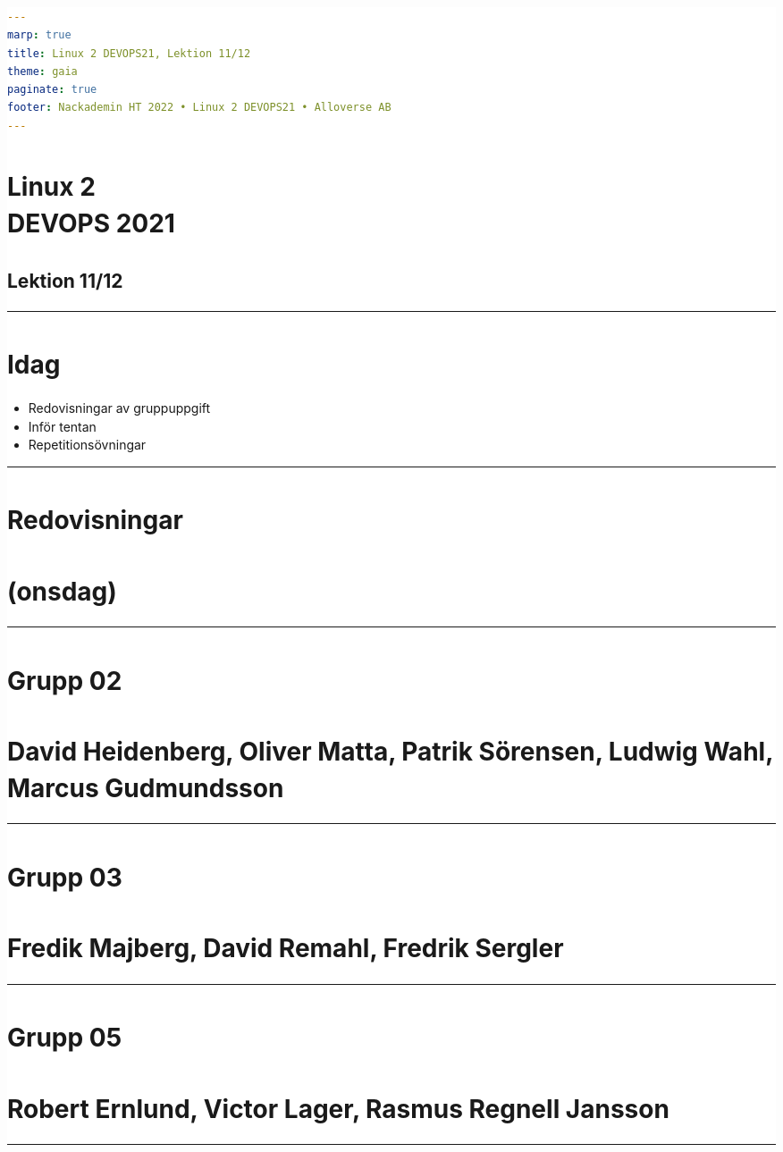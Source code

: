 ```yaml
---
marp: true
title: Linux 2 DEVOPS21, Lektion 11/12
theme: gaia
paginate: true
footer: Nackademin HT 2022 • Linux 2 DEVOPS21 • Alloverse AB
---
```



#  Linux 2 <br> DEVOPS 2021 
## Lektion 11/12

---

# Idag

* Redovisningar av gruppuppgift
* Inför tentan
* Repetitionsövningar

---

#  Redovisningar
# (onsdag)
---

#  Grupp 02
# David Heidenberg, Oliver Matta, Patrik Sörensen, Ludwig Wahl, Marcus Gudmundsson
---

#  Grupp 03
# Fredik Majberg, David Remahl, Fredrik Sergler

---

#  Grupp 05
# Robert Ernlund, Victor Lager, Rasmus Regnell Jansson
---
